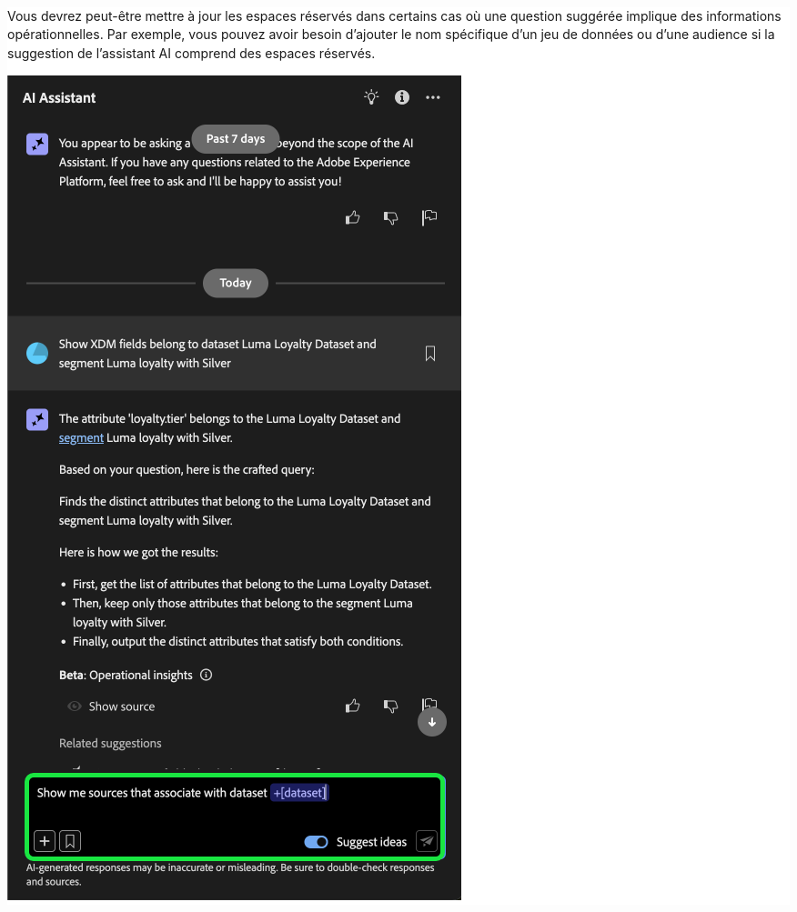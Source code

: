 Vous devrez peut-être mettre à jour les espaces réservés dans certains cas où une question suggérée implique des informations opérationnelles. Par exemple, vous pouvez avoir besoin d’ajouter le nom spécifique d’un jeu de données ou d’une audience si la suggestion de l’assistant AI comprend des espaces réservés.

![Une suggestion de l’assistant AI qui inclut des espaces réservés.](./images/placeholder.png)
